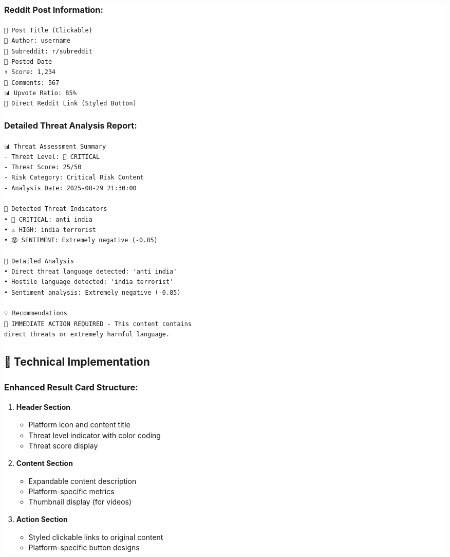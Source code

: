 ### **Reddit Post Information:**
```
🔴 Post Title (Clickable)
👤 Author: username
📍 Subreddit: r/subreddit
📅 Posted Date
⬆️ Score: 1,234
💬 Comments: 567
📊 Upvote Ratio: 85%
🔗 Direct Reddit Link (Styled Button)
```

### **Detailed Threat Analysis Report:**
```
📊 Threat Assessment Summary
- Threat Level: 🚨 CRITICAL
- Threat Score: 25/50
- Risk Category: Critical Risk Content
- Analysis Date: 2025-08-29 21:30:00

🎯 Detected Threat Indicators
• 🚨 CRITICAL: anti india
• ⚠️ HIGH: india terrorist
• 😡 SENTIMENT: Extremely negative (-0.85)

🔬 Detailed Analysis
• Direct threat language detected: 'anti india'
• Hostile language detected: 'india terrorist'
• Sentiment analysis: Extremely negative (-0.85)

💡 Recommendations
🚨 IMMEDIATE ACTION REQUIRED - This content contains 
direct threats or extremely harmful language.
```

## 🔧 Technical Implementation

### **Enhanced Result Card Structure:**
1. **Header Section**
   - Platform icon and content title
   - Threat level indicator with color coding
   - Threat score display

2. **Content Section**
   - Expandable content description
   - Platform-specific metrics
   - Thumbnail display (for videos)

3. **Action Section**
   - Styled clickable links to original content
   - Platform-specific button designs

